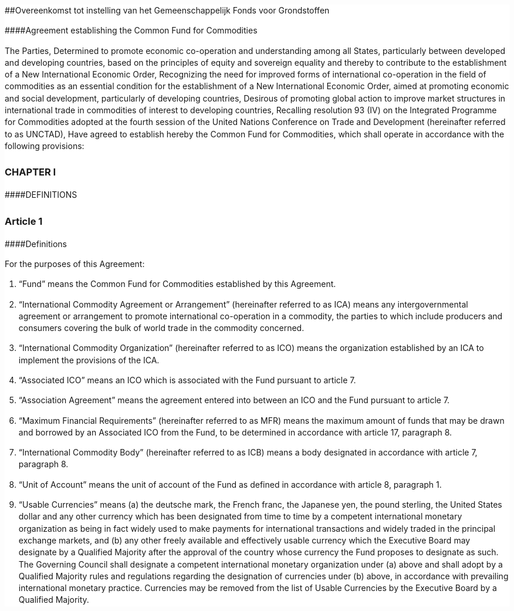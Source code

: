 <meta http-equiv='Content-Type' content='text/html; charset=utf-8' />

##Overeenkomst tot instelling van het Gemeenschappelijk Fonds voor Grondstoffen

####Agreement establishing the Common Fund for Commodities

The Parties, Determined to promote economic co-operation and understanding among all States, particularly between developed and developing countries, based on the principles of equity and sovereign equality and thereby to contribute to the establishment of a New International Economic Order, Recognizing the need for improved forms of international co-operation in the field of commodities as an essential condition for the establishment of a New International Economic Order, aimed at promoting economic and social development, particularly of developing countries, Desirous of promoting global action to improve market structures in international trade in commodities of interest to developing countries, Recalling resolution 93 (IV) on the Integrated Programme for Commodities adopted at the fourth session of the United Nations Conference on Trade and Development (hereinafter referred to as UNCTAD),   Have agreed to establish hereby the Common Fund for Commodities, which shall operate in accordance with the following provisions:     
### CHAPTER  I  

####DEFINITIONS

### Article  1  

####Definitions

For the purposes of this Agreement: 

1. “Fund” means the Common Fund for Commodities established by this Agreement.  

2. “International Commodity Agreement or Arrangement” (hereinafter referred to as ICA) means any intergovernmental agreement or arrangement to promote international co-operation in a commodity, the parties to which include producers and consumers covering the bulk of world trade in the commodity concerned.  

3. “International Commodity Organization” (hereinafter referred to as ICO) means the organization established by an ICA to implement the provisions of the ICA.  

4. “Associated ICO” means an ICO which is associated with the Fund pursuant to article 7.  

5. “Association Agreement” means the agreement entered into between an ICO and the Fund pursuant to article 7.  

6. “Maximum Financial Requirements” (hereinafter referred to as MFR) means the maximum amount of funds that may be drawn and borrowed by an Associated ICO from the Fund, to be determined in accordance with article 17, paragraph 8.  

7. “International Commodity Body” (hereinafter referred to as ICB) means a body designated in accordance with article 7, paragraph 8.  

8. “Unit of Account” means the unit of account of the Fund as defined in accordance with article 8, paragraph 1.  

9. “Usable Currencies” means (a) the deutsche mark, the French franc, the Japanese yen, the pound sterling, the United States dollar and any other currency which has been designated from time to time by a competent international monetary organization as being in fact widely used to make payments for international transactions and widely traded in the principal exchange markets, and (b) any other freely available and effectively usable currency which the Executive Board may designate by a Qualified Majority after the approval of the country whose currency the Fund proposes to designate as such. The Governing Council shall designate a competent international monetary organization under (a) above and shall adopt by a Qualified Majority rules and regulations regarding the designation of currencies under (b) above, in accordance with prevailing international monetary practice. Currencies may be removed from the list of Usable Currencies by the Executive Board by a Qualified Majority.  
